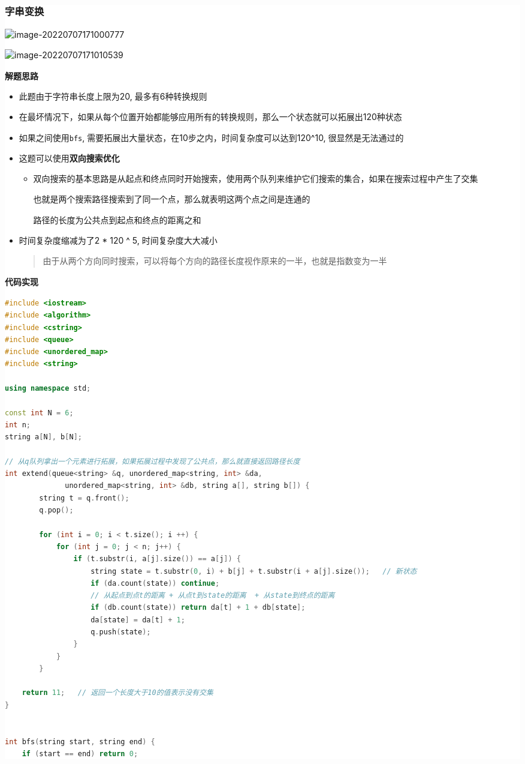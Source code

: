 ### 字串变换

![image-20220707171000777](http://www.cdn.liver0377.xyz/typora/202207071710860.png)

![image-20220707171010539](http://www.cdn.liver0377.xyz/typora/202207071710585.png)

**解题思路**

- 此题由于字符串长度上限为20, 最多有6种转换规则

- 在最坏情况下，如果从每个位置开始都能够应用所有的转换规则，那么一个状态就可以拓展出120种状态

- 如果之间使用`bfs`, 需要拓展出大量状态，在10步之内，时间复杂度可以达到120^10, 很显然是无法通过的

- 这题可以使用**双向搜索优化**

  - 双向搜索的基本思路是从起点和终点同时开始搜索，使用两个队列来维护它们搜索的集合，如果在搜索过程中产生了交集

    也就是两个搜索路径搜索到了同一个点，那么就表明这两个点之间是连通的

    路径的长度为公共点到起点和终点的距离之和

- 时间复杂度缩减为了2 * 120 ^ 5, 时间复杂度大大减小

  > 由于从两个方向同时搜索，可以将每个方向的路径长度视作原来的一半，也就是指数变为一半



**代码实现**

```cc
#include <iostream>
#include <algorithm>
#include <cstring>
#include <queue>
#include <unordered_map>
#include <string>

using namespace std;

const int N = 6;
int n;
string a[N], b[N];

// 从q队列拿出一个元素进行拓展，如果拓展过程中发现了公共点，那么就直接返回路径长度
int extend(queue<string> &q, unordered_map<string, int> &da,
              unordered_map<string, int> &db, string a[], string b[]) {
        string t = q.front();
        q.pop();
        
        for (int i = 0; i < t.size(); i ++) {
            for (int j = 0; j < n; j++) {
                if (t.substr(i, a[j].size()) == a[j]) {
                    string state = t.substr(0, i) + b[j] + t.substr(i + a[j].size());   // 新状态
                    if (da.count(state)) continue;
                    // 从起点到点t的距离 + 从点t到state的距离  + 从state到终点的距离
                    if (db.count(state)) return da[t] + 1 + db[state];
                    da[state] = da[t] + 1;
                    q.push(state);
                }
            }
        }
        
    return 11;   // 返回一个长度大于10的值表示没有交集
}


int bfs(string start, string end) {
    if (start == end) return 0;
```